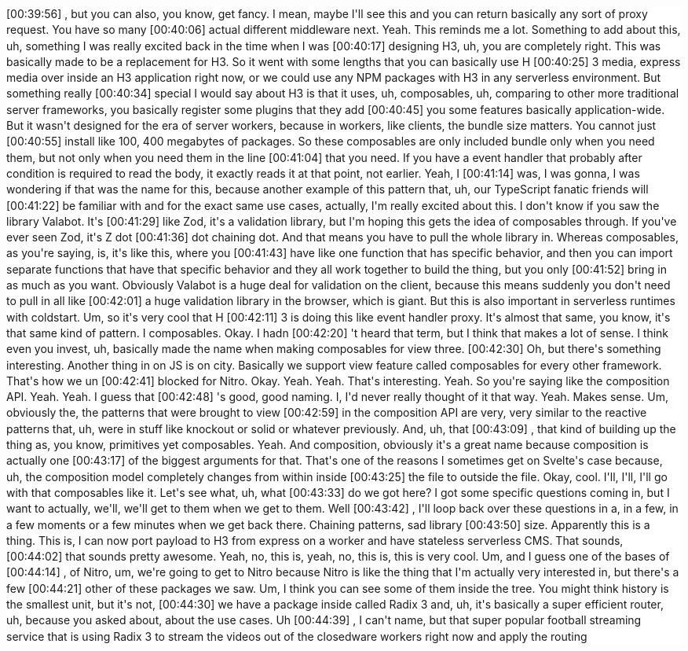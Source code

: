 [00:39:56] , but you can also, you know, get fancy. I mean, maybe I'll see this and you can return basically any sort of proxy request. You have so many
[00:40:06]  actual different middleware next. Yeah. This reminds me a lot. Something to add about this, uh, something I was really excited back in the time when I was
[00:40:17]  designing H3, uh, you are completely right. This was basically made to be a replacement for H3. So it went with some lengths that you can basically use H
[00:40:25] 3 media, express media over inside an H3 application right now, or we could use any NPM packages with H3 in any serverless environment. But something really
[00:40:34]  special I would say about H3 is that it uses, uh, composables, uh, comparing to other more traditional server frameworks, you basically register some plugins that they add
[00:40:45]  you some features basically application-wide. But it wasn't designed for the era of server workers, because in workers, like clients, the bundle size matters. You cannot just
[00:40:55]  install like 100, 400 megabytes of packages. So these composables are only included bundle only when you need them, but not only when you need them in the line
[00:41:04]  that you need. If you have a event handler that probably after condition is required to read the body, it exactly reads it at that point, not earlier. Yeah, I
[00:41:14]  was, I was gonna, I was wondering if that was the name for this, because another example of this pattern that, uh, our TypeScript fanatic friends will
[00:41:22]  be familiar with and for the exact same use cases, actually, I'm really excited about this. I don't know if you saw the library Valabot. It's
[00:41:29]  like Zod, it's a validation library, but I'm hoping this gets the idea of composables through. If you've ever seen Zod, it's Z dot
[00:41:36]  dot chaining dot. And that means you have to pull the whole library in. Whereas composables, as you're saying, is, it's like this, where you
[00:41:43]  have like one function that has specific behavior, and then you can import separate functions that have that specific behavior and they all work together to build the thing, but you only
[00:41:52]  bring in as much as you want. Obviously Valabot is a huge deal for validation on the client, because this means suddenly you don't need to pull in all like
[00:42:01]  a huge validation library in the browser, which is giant. But this is also important in serverless runtimes with coldstart. Um, so it's very cool that H
[00:42:11] 3 is doing this like event handler proxy. It's almost that same, you know, it's that same kind of pattern. I composables. Okay. I hadn
[00:42:20] 't heard that term, but I think that makes a lot of sense. I think even you invest, uh, basically made the name when making composables for view three.
[00:42:30]  Oh, but there's something interesting. Another thing in on JS is on city. Basically we support view feature called composables for every other framework. That's how we un
[00:42:41] blocked for Nitro. Okay. Yeah. Yeah. That's interesting. Yeah. So you're saying like the composition API. Yeah. Yeah. I guess that
[00:42:48] 's good, good naming. I, I'd never really thought of it that way. Yeah. Makes sense. Um, obviously the, the patterns that were brought to view
[00:42:59]  in the composition API are very, very similar to the reactive patterns that, uh, were in stuff like knockout or solid or whatever previously. And, uh, that
[00:43:09] , that kind of building up the thing as, you know, primitives yet composables. Yeah. And composition, obviously it's a great name because composition is actually one
[00:43:17]  of the biggest arguments for that. That's one of the reasons I sometimes get on Svelte's case because, uh, the composition model completely changes from within inside
[00:43:25]  the file to outside the file. Okay, cool. I'll, I'll, I'll go with that composables like it. Let's see what, uh, what
[00:43:33]  do we got here? I got some specific questions coming in, but I want to actually, we'll, we'll get to them when we get to them. Well
[00:43:42] , I'll loop back over these questions in a, in a few, in a few moments or a few minutes when we get back there. Chaining patterns, sad library
[00:43:50]  size. Apparently this is a thing. This is, I can now port payload to H3 from express on a worker and have stateless serverless CMS. That sounds,
[00:44:02]  that sounds pretty awesome. Yeah, no, this is, yeah, no, this is, this is very cool. Um, and I guess one of the bases of
[00:44:14] , of Nitro, um, we're going to get to Nitro because Nitro is like the thing that I'm actually very interested in, but there's a few
[00:44:21]  other of these packages we saw. Um, I think you can see some of them inside the tree. You might think history is the smallest unit, but it's not,
[00:44:30]  we have a package inside called Radix 3 and, uh, it's basically a super efficient router, uh, because you asked about, about the use cases. Uh
[00:44:39] , I can't name, but that super popular football streaming service that is using Radix 3 to stream the videos out of the closedware workers right now and apply the routing